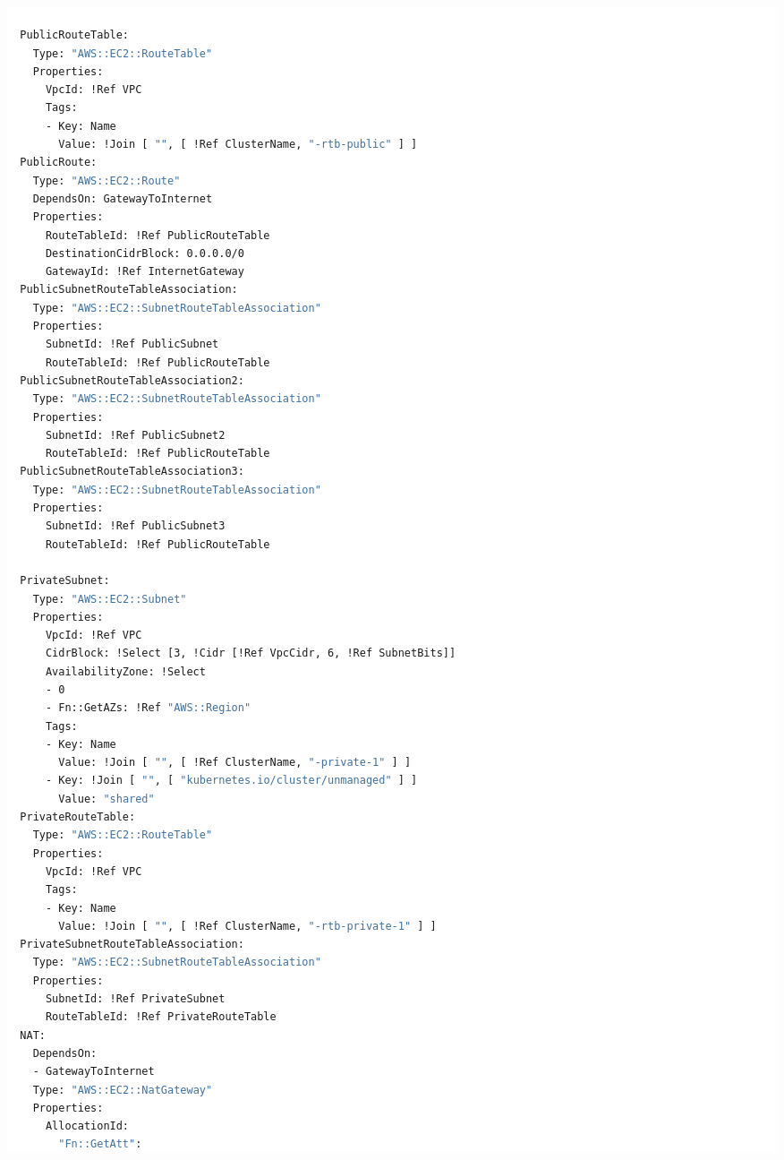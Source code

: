 ```bash

  PublicRouteTable:
    Type: "AWS::EC2::RouteTable"
    Properties:
      VpcId: !Ref VPC
      Tags:
      - Key: Name
        Value: !Join [ "", [ !Ref ClusterName, "-rtb-public" ] ]
  PublicRoute:
    Type: "AWS::EC2::Route"
    DependsOn: GatewayToInternet
    Properties:
      RouteTableId: !Ref PublicRouteTable
      DestinationCidrBlock: 0.0.0.0/0
      GatewayId: !Ref InternetGateway
  PublicSubnetRouteTableAssociation:
    Type: "AWS::EC2::SubnetRouteTableAssociation"
    Properties:
      SubnetId: !Ref PublicSubnet
      RouteTableId: !Ref PublicRouteTable
  PublicSubnetRouteTableAssociation2:
    Type: "AWS::EC2::SubnetRouteTableAssociation"
    Properties:
      SubnetId: !Ref PublicSubnet2
      RouteTableId: !Ref PublicRouteTable
  PublicSubnetRouteTableAssociation3:
    Type: "AWS::EC2::SubnetRouteTableAssociation"
    Properties:
      SubnetId: !Ref PublicSubnet3
      RouteTableId: !Ref PublicRouteTable

  PrivateSubnet:
    Type: "AWS::EC2::Subnet"
    Properties:
      VpcId: !Ref VPC
      CidrBlock: !Select [3, !Cidr [!Ref VpcCidr, 6, !Ref SubnetBits]]
      AvailabilityZone: !Select
      - 0
      - Fn::GetAZs: !Ref "AWS::Region"
      Tags:
      - Key: Name
        Value: !Join [ "", [ !Ref ClusterName, "-private-1" ] ]
      - Key: !Join [ "", [ "kubernetes.io/cluster/unmanaged" ] ]
        Value: "shared"
  PrivateRouteTable:
    Type: "AWS::EC2::RouteTable"
    Properties:
      VpcId: !Ref VPC
      Tags:
      - Key: Name
        Value: !Join [ "", [ !Ref ClusterName, "-rtb-private-1" ] ]
  PrivateSubnetRouteTableAssociation:
    Type: "AWS::EC2::SubnetRouteTableAssociation"
    Properties:
      SubnetId: !Ref PrivateSubnet
      RouteTableId: !Ref PrivateRouteTable
  NAT:
    DependsOn:
    - GatewayToInternet
    Type: "AWS::EC2::NatGateway"
    Properties:
      AllocationId:
        "Fn::GetAtt":
```